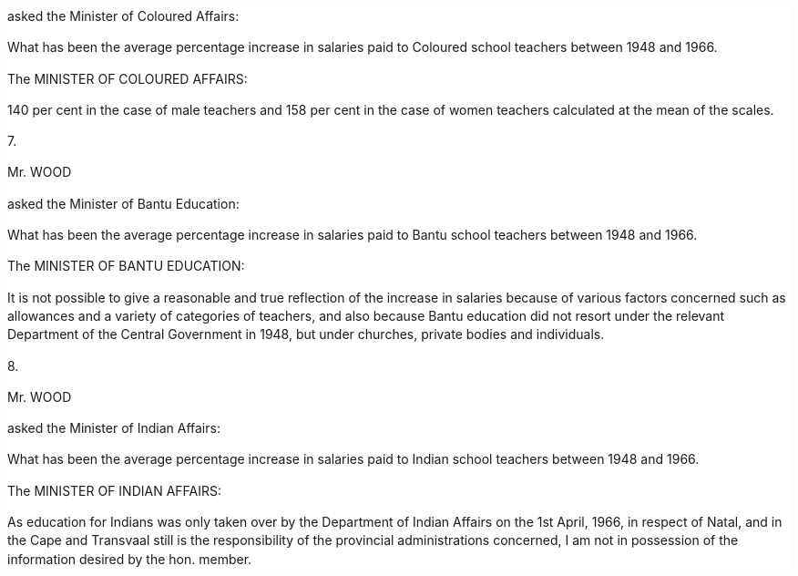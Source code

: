 <p>asked the Minister of Coloured Affairs:</p>

<p>What has been the average percentage increase in salaries paid to Coloured school teachers between 1948 and 1966.</p>

</question>

<answer by="#minister_of_coloured_affairs" to="#wood">

<from>The MINISTER OF COLOURED AFFAIRS:</from>

<p>140 per cent in the case of male teachers and 158 per cent in the case of women teachers calculated at the mean of the scales.</p>

</answer>

<question by="#wood" to="#minister_of_bantu_education">

<num>7.</num>

<from>Mr. WOOD</from>

<p>asked the Minister of Bantu Education:</p>

<p>What has been the average percentage increase in salaries paid to Bantu school teachers between 1948 and 1966.</p>

</question>

<answer by="#minister_of_bantu_education" to="#wood">

<from><span class="col_253-254" refersTo="page_0138"/>The MINISTER OF BANTU EDUCATION:</from>

<p>It is not possible to give a reasonable and true reflection of the increase in salaries because of various factors concerned such as allowances and a variety of categories of teachers, and also because Bantu education did not resort under the relevant Department of the Central Government in 1948, but under churches, private bodies and individuals.</p>

</answer>

<question by="#wood" to="#minister_of_indian_affairs">

<num>8.</num>

<from>Mr. WOOD</from>

<p>asked the Minister of Indian Affairs:</p>

<p>What has been the average percentage increase in salaries paid to Indian school teachers between 1948 and 1966.</p>

</question>

<answer by="#minister_of_indian_affairs" to="#wood">

<from>The MINISTER OF INDIAN AFFAIRS:</from>

<p>As education for Indians was only taken over by the Department of Indian Affairs on the 1st April, 1966, in respect of Natal, and in the Cape and Transvaal still is the responsibility of the provincial administrations concerned, I am not in possession of the information desired by the hon. member.</p>

</answer>
